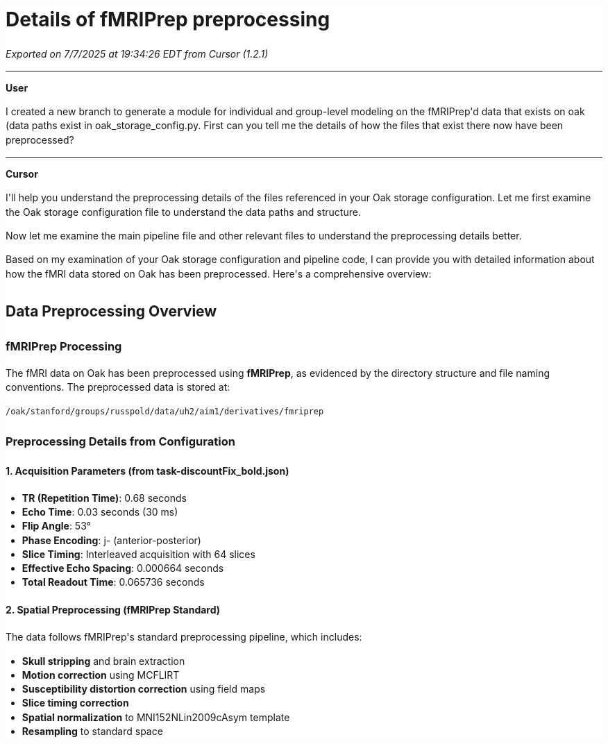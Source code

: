 # Details of fMRIPrep preprocessing
_Exported on 7/7/2025 at 19:34:26 EDT from Cursor (1.2.1)_

---

**User**

I created a new branch to generate a module for individual and group-level modeling on the fMRIPrep'd data that exists on oak (data paths exist in oak_storage_config.py. First can you tell me the details of how the files that exist there now have been preprocessed?

---

**Cursor**

I'll help you understand the preprocessing details of the files referenced in your Oak storage configuration. Let me first examine the Oak storage configuration file to understand the data paths and structure.

Now let me examine the main pipeline file and other relevant files to understand the preprocessing details better.

Based on my examination of your Oak storage configuration and pipeline code, I can provide you with detailed information about how the fMRI data stored on Oak has been preprocessed. Here's a comprehensive overview:

## Data Preprocessing Overview

### **fMRIPrep Processing**

The fMRI data on Oak has been preprocessed using **fMRIPrep**, as evidenced by the directory structure and file naming conventions. The preprocessed data is stored at:

```
/oak/stanford/groups/russpold/data/uh2/aim1/derivatives/fmriprep
```

### **Preprocessing Details from Configuration**

#### **1. Acquisition Parameters (from task-discountFix_bold.json)**
- **TR (Repetition Time)**: 0.68 seconds
- **Echo Time**: 0.03 seconds (30 ms)
- **Flip Angle**: 53°
- **Phase Encoding**: j- (anterior-posterior)
- **Slice Timing**: Interleaved acquisition with 64 slices
- **Effective Echo Spacing**: 0.000664 seconds
- **Total Readout Time**: 0.065736 seconds

#### **2. Spatial Preprocessing (fMRIPrep Standard)**
The data follows fMRIPrep's standard preprocessing pipeline, which includes:

- **Skull stripping** and brain extraction
- **Motion correction** using MCFLIRT
- **Susceptibility distortion correction** using field maps
- **Slice timing correction** 
- **Spatial normalization** to MNI152NLin2009cAsym template
- **Resampling** to standard space
